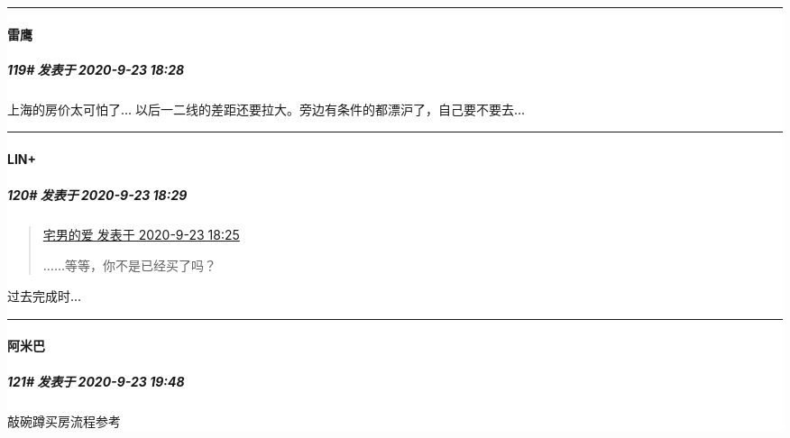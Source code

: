 

*****

####  雷鹰  
##### 119#       发表于 2020-9-23 18:28




上海的房价太可怕了... 以后一二线的差距还要拉大。旁边有条件的都漂沪了，自己要不要去...







*****

####  LIN+  
##### 120#       发表于 2020-9-23 18:29



<blockquote><a href="httphttps://bbs.saraba1st.com/2b/forum.php?mod=redirect&amp;goto=findpost&amp;pid=48828357&amp;ptid=1960879" target="_blank">宅男的爱 发表于 2020-9-23 18:25</a>

……等等，你不是已经买了吗？</blockquote>
过去完成时...







*****

####  阿米巴  
##### 121#       发表于 2020-9-23 19:48




敲碗蹲买房流程参考





                                             